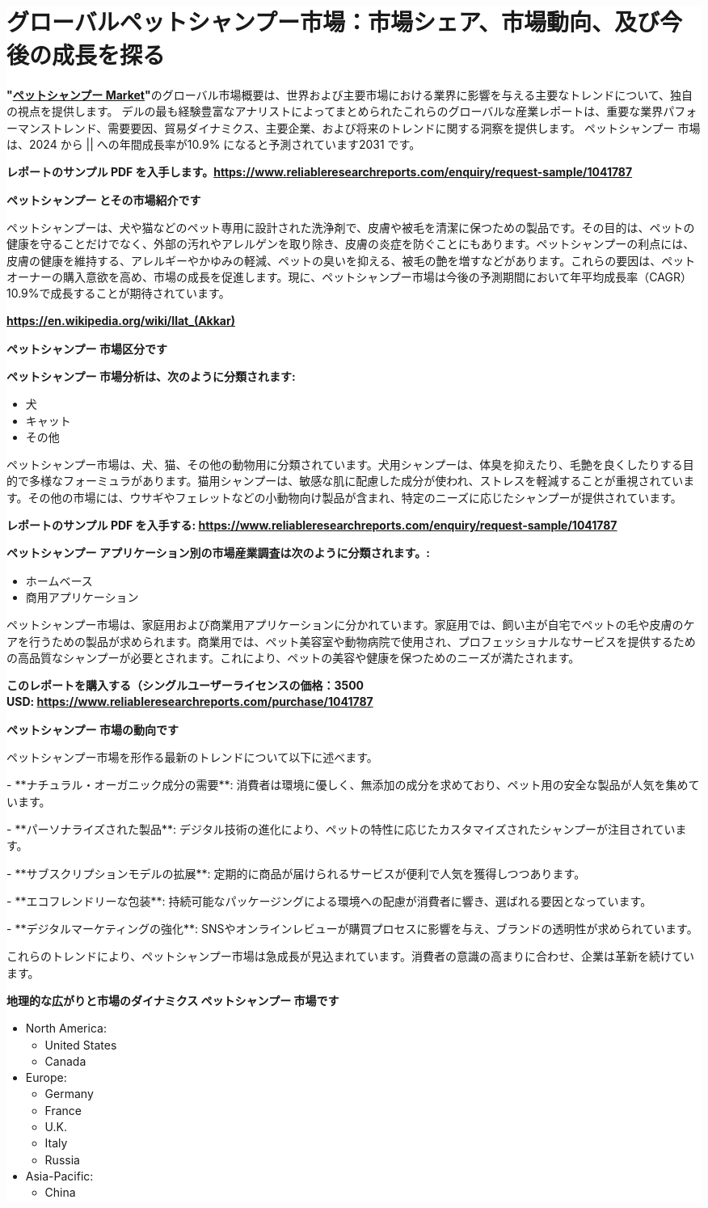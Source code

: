 <p><h1>グローバルペットシャンプー市場：市場シェア、市場動向、及び今後の成長を探る</h1></p><p><strong>"<a href="https://www.reliableresearchreports.com/pet-shampoo-r1041787?utm_campaign=110&utm_medium=6&utm_source=Github&utm_content=ia&utm_term=28092024&utm_id=pet-shampoo">ペットシャンプー Market</a>"</strong>のグローバル市場概要は、世界および主要市場における業界に影響を与える主要なトレンドについて、独自の視点を提供します。 デルの最も経験豊富なアナリストによってまとめられたこれらのグローバルな産業レポートは、重要な業界パフォーマンストレンド、需要要因、貿易ダイナミクス、主要企業、および将来のトレンドに関する洞察を提供します。 ペットシャンプー 市場は、2024 から || への年間成長率が10.9% になると予測されています2031 です。</p>
<p><strong>レポートのサンプル PDF を入手します。</strong><strong><a href="https://www.reliableresearchreports.com/enquiry/request-sample/1041787?utm_campaign=110&utm_medium=6&utm_source=Github&utm_content=ia&utm_term=28092024&utm_id=pet-shampoo">https://www.reliableresearchreports.com/enquiry/request-sample/1041787</a></strong></p>
<p><strong>ペットシャンプー とその市場紹介です</strong></p>
<p><p>ペットシャンプーは、犬や猫などのペット専用に設計された洗浄剤で、皮膚や被毛を清潔に保つための製品です。その目的は、ペットの健康を守ることだけでなく、外部の汚れやアレルゲンを取り除き、皮膚の炎症を防ぐことにもあります。ペットシャンプーの利点には、皮膚の健康を維持する、アレルギーやかゆみの軽減、ペットの臭いを抑える、被毛の艶を増すなどがあります。これらの要因は、ペットオーナーの購入意欲を高め、市場の成長を促進します。現に、ペットシャンプー市場は今後の予測期間において年平均成長率（CAGR）10.9%で成長することが期待されています。</p><a href="https://en.wikipedia.org/wiki/Ilat_(Akkar)?utm_campaign=110&utm_medium=6&utm_source=Github&utm_content=ia&utm_term=28092024&utm_id=pet-shampoo"></a></p>
<p><strong><a href="https://en.wikipedia.org/wiki/Ilat_(Akkar)?utm_campaign=110&utm_medium=6&utm_source=Github&utm_content=ia&utm_term=28092024&utm_id=pet-shampoo">https://en.wikipedia.org/wiki/Ilat_(Akkar)</a></strong></p>
<p><strong>ペットシャンプー&nbsp;市場区分です</strong><strong></strong></p>
<p><strong>ペットシャンプー 市場分析は、次のように分類されます:</strong>&nbsp;</p>
<p><ul><li>犬</li><li>キャット</li><li>その他</li></ul></p>
<p><p>ペットシャンプー市場は、犬、猫、その他の動物用に分類されています。犬用シャンプーは、体臭を抑えたり、毛艶を良くしたりする目的で多様なフォーミュラがあります。猫用シャンプーは、敏感な肌に配慮した成分が使われ、ストレスを軽減することが重視されています。その他の市場には、ウサギやフェレットなどの小動物向け製品が含まれ、特定のニーズに応じたシャンプーが提供されています。</p></p>
<p><strong>レポートのサンプル PDF を入手する: <a href="https://www.reliableresearchreports.com/enquiry/request-sample/1041787?utm_campaign=110&utm_medium=6&utm_source=Github&utm_content=ia&utm_term=28092024&utm_id=pet-shampoo">https://www.reliableresearchreports.com/enquiry/request-sample/1041787</a></strong></p>
<p><strong> ペットシャンプー アプリケーション別の市場産業調査は次のように分類されます。:</strong></p>
<p><ul><li>ホームベース</li><li>商用アプリケーション</li></ul></p>
<p><p>ペットシャンプー市場は、家庭用および商業用アプリケーションに分かれています。家庭用では、飼い主が自宅でペットの毛や皮膚のケアを行うための製品が求められます。商業用では、ペット美容室や動物病院で使用され、プロフェッショナルなサービスを提供するための高品質なシャンプーが必要とされます。これにより、ペットの美容や健康を保つためのニーズが満たされます。</p></p>
<p><strong>このレポートを購入する（シングルユーザーライセンスの価格：3500 USD:</strong><strong>&nbsp;<a href="https://www.reliableresearchreports.com/purchase/1041787?utm_campaign=110&utm_medium=6&utm_source=Github&utm_content=ia&utm_term=28092024&utm_id=pet-shampoo">https://www.reliableresearchreports.com/purchase/1041787</a></strong></p>
<p><strong>ペットシャンプー 市場の動向です</strong></p>
<p><p>ペットシャンプー市場を形作る最新のトレンドについて以下に述べます。</p><p>- **ナチュラル・オーガニック成分の需要**: 消費者は環境に優しく、無添加の成分を求めており、ペット用の安全な製品が人気を集めています。</p><p>- **パーソナライズされた製品**: デジタル技術の進化により、ペットの特性に応じたカスタマイズされたシャンプーが注目されています。</p><p>- **サブスクリプションモデルの拡展**: 定期的に商品が届けられるサービスが便利で人気を獲得しつつあります。</p><p>- **エコフレンドリーな包装**: 持続可能なパッケージングによる環境への配慮が消費者に響き、選ばれる要因となっています。</p><p>- **デジタルマーケティングの強化**: SNSやオンラインレビューが購買プロセスに影響を与え、ブランドの透明性が求められています。</p><p>これらのトレンドにより、ペットシャンプー市場は急成長が見込まれています。消費者の意識の高まりに合わせ、企業は革新を続けています。</p></p>
<p><strong>地理的な広がりと市場のダイナミクス ペットシャンプー 市場です</strong></p>
<p><ul>
    <li>
        North America:
        <ul>
            <li>United States</li>
            <li>Canada</li>
        </ul>
    </li>
    <li>
        Europe:
        <ul>
            <li>Germany</li>
            <li>France</li>
            <li>U.K.</li>
            <li>Italy</li>
            <li>Russia</li>
        </ul>
    </li>
    <li>
        Asia-Pacific:
        <ul>
            <li>China</li>